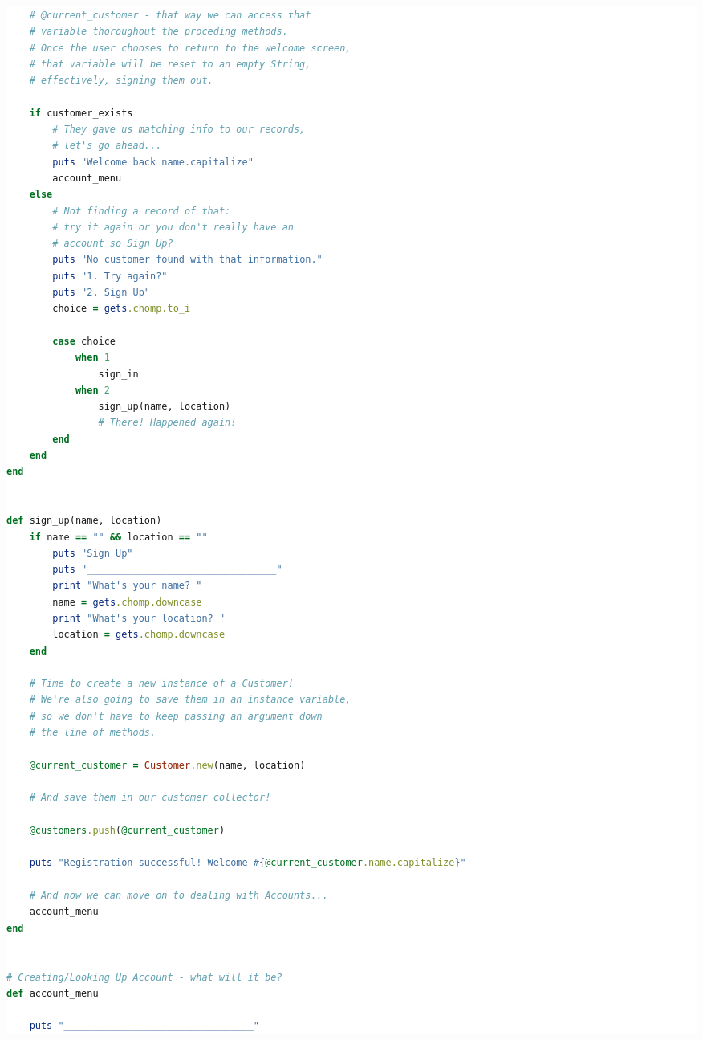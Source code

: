```ruby
	# @current_customer - that way we can access that
	# variable thoroughout the proceding methods.
	# Once the user chooses to return to the welcome screen,
	# that variable will be reset to an empty String,
	# effectively, signing them out.

	if customer_exists
		# They gave us matching info to our records,
		# let's go ahead...
		puts "Welcome back name.capitalize"
		account_menu
	else
		# Not finding a record of that:
		# try it again or you don't really have an
		# account so Sign Up?
		puts "No customer found with that information."
		puts "1. Try again?"
		puts "2. Sign Up"
		choice = gets.chomp.to_i

		case choice
			when 1
				sign_in
			when 2
				sign_up(name, location)
				# There! Happened again!
		end
	end
end


def sign_up(name, location)
	if name == "" && location == ""
		puts "Sign Up"
		puts "_________________________________"
		print "What's your name? "
		name = gets.chomp.downcase
		print "What's your location? "
		location = gets.chomp.downcase
	end

	# Time to create a new instance of a Customer!
	# We're also going to save them in an instance variable,
	# so we don't have to keep passing an argument down
	# the line of methods.
	
	@current_customer = Customer.new(name, location)

	# And save them in our customer collector!

	@customers.push(@current_customer)
	
	puts "Registration successful! Welcome #{@current_customer.name.capitalize}"
	
	# And now we can move on to dealing with Accounts...
	account_menu
end


# Creating/Looking Up Account - what will it be?
def account_menu

	puts "_________________________________"
```